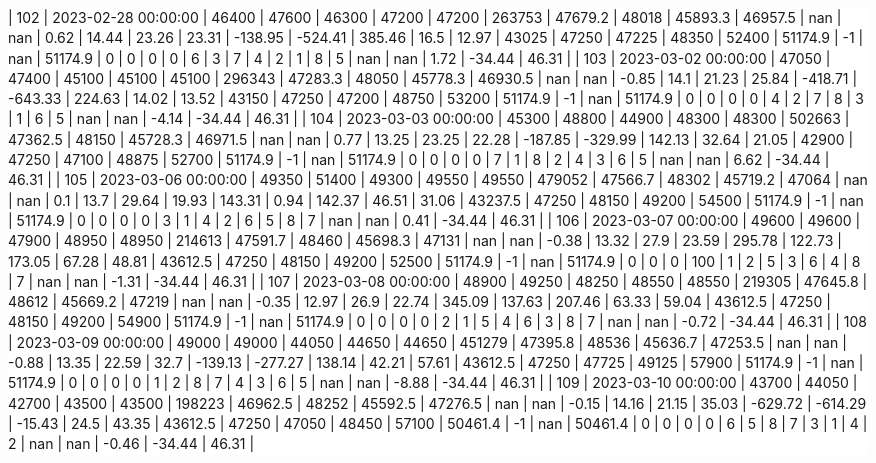 | 102 | 2023-02-28 00:00:00 |  46400 |  47600 | 46300 |   47200 |       47200 | 263753           |  47679.2 |    48018 |  45893.3 |   46957.5 |     nan   |     nan   |  0.62 |    14.44 |    23.26 |    23.31 |       -138.95 |        -524.41 |         385.46 |           16.5  |           12.97 | 43025   |    47250 |   47225 |    48350 |    52400 |        51174.9 |              -1 |           nan   |         51174.9 |                    0 |                 0 |              0 |            0 |           6 |           3 |          7 |            4 |             2 |             1 |             8 |              5 |            nan |            nan |    1.72 | -34.44 | 46.31 |
| 103 | 2023-03-02 00:00:00 |  47050 |  47400 | 45100 |   45100 |       45100 | 296343           |  47283.3 |    48050 |  45778.3 |   46930.5 |     nan   |     nan   | -0.85 |    14.1  |    21.23 |    25.84 |       -418.71 |        -643.33 |         224.63 |           14.02 |           13.52 | 43150   |    47250 |   47200 |    48750 |    53200 |        51174.9 |              -1 |           nan   |         51174.9 |                    0 |                 0 |              0 |            0 |           4 |           2 |          7 |            8 |             3 |             1 |             6 |              5 |            nan |            nan |   -4.14 | -34.44 | 46.31 |
| 104 | 2023-03-03 00:00:00 |  45300 |  48800 | 44900 |   48300 |       48300 | 502663           |  47362.5 |    48150 |  45728.3 |   46971.5 |     nan   |     nan   |  0.77 |    13.25 |    23.25 |    22.28 |       -187.85 |        -329.99 |         142.13 |           32.64 |           21.05 | 42900   |    47250 |   47100 |    48875 |    52700 |        51174.9 |              -1 |           nan   |         51174.9 |                    0 |                 0 |              0 |            0 |           7 |           1 |          8 |            2 |             4 |             3 |             6 |              5 |            nan |            nan |    6.62 | -34.44 | 46.31 |
| 105 | 2023-03-06 00:00:00 |  49350 |  51400 | 49300 |   49550 |       49550 | 479052           |  47566.7 |    48302 |  45719.2 |   47064   |     nan   |     nan   |  0.1  |    13.7  |    29.64 |    19.93 |        143.31 |           0.94 |         142.37 |           46.51 |           31.06 | 43237.5 |    47250 |   48150 |    49200 |    54500 |        51174.9 |              -1 |           nan   |         51174.9 |                    0 |                 0 |              0 |            0 |           3 |           1 |          4 |            2 |             6 |             5 |             8 |              7 |            nan |            nan |    0.41 | -34.44 | 46.31 |
| 106 | 2023-03-07 00:00:00 |  49600 |  49600 | 47900 |   48950 |       48950 | 214613           |  47591.7 |    48460 |  45698.3 |   47131   |     nan   |     nan   | -0.38 |    13.32 |    27.9  |    23.59 |        295.78 |         122.73 |         173.05 |           67.28 |           48.81 | 43612.5 |    47250 |   48150 |    49200 |    52500 |        51174.9 |              -1 |           nan   |         51174.9 |                    0 |                 0 |              0 |          100 |           1 |           2 |          5 |            3 |             6 |             4 |             8 |              7 |            nan |            nan |   -1.31 | -34.44 | 46.31 |
| 107 | 2023-03-08 00:00:00 |  48900 |  49250 | 48250 |   48550 |       48550 | 219305           |  47645.8 |    48612 |  45669.2 |   47219   |     nan   |     nan   | -0.35 |    12.97 |    26.9  |    22.74 |        345.09 |         137.63 |         207.46 |           63.33 |           59.04 | 43612.5 |    47250 |   48150 |    49200 |    54900 |        51174.9 |              -1 |           nan   |         51174.9 |                    0 |                 0 |              0 |            0 |           2 |           1 |          5 |            4 |             6 |             3 |             8 |              7 |            nan |            nan |   -0.72 | -34.44 | 46.31 |
| 108 | 2023-03-09 00:00:00 |  49000 |  49000 | 44050 |   44650 |       44650 | 451279           |  47395.8 |    48536 |  45636.7 |   47253.5 |     nan   |     nan   | -0.88 |    13.35 |    22.59 |    32.7  |       -139.13 |        -277.27 |         138.14 |           42.21 |           57.61 | 43612.5 |    47250 |   47725 |    49125 |    57900 |        51174.9 |              -1 |           nan   |         51174.9 |                    0 |                 0 |              0 |            0 |           1 |           2 |          8 |            7 |             4 |             3 |             6 |              5 |            nan |            nan |   -8.88 | -34.44 | 46.31 |
| 109 | 2023-03-10 00:00:00 |  43700 |  44050 | 42700 |   43500 |       43500 | 198223           |  46962.5 |    48252 |  45592.5 |   47276.5 |     nan   |     nan   | -0.15 |    14.16 |    21.15 |    35.03 |       -629.72 |        -614.29 |         -15.43 |           24.5  |           43.35 | 43612.5 |    47250 |   47050 |    48450 |    57100 |        50461.4 |              -1 |           nan   |         50461.4 |                    0 |                 0 |              0 |            0 |           6 |           5 |          8 |            7 |             3 |             1 |             4 |              2 |            nan |            nan |   -0.46 | -34.44 | 46.31 |